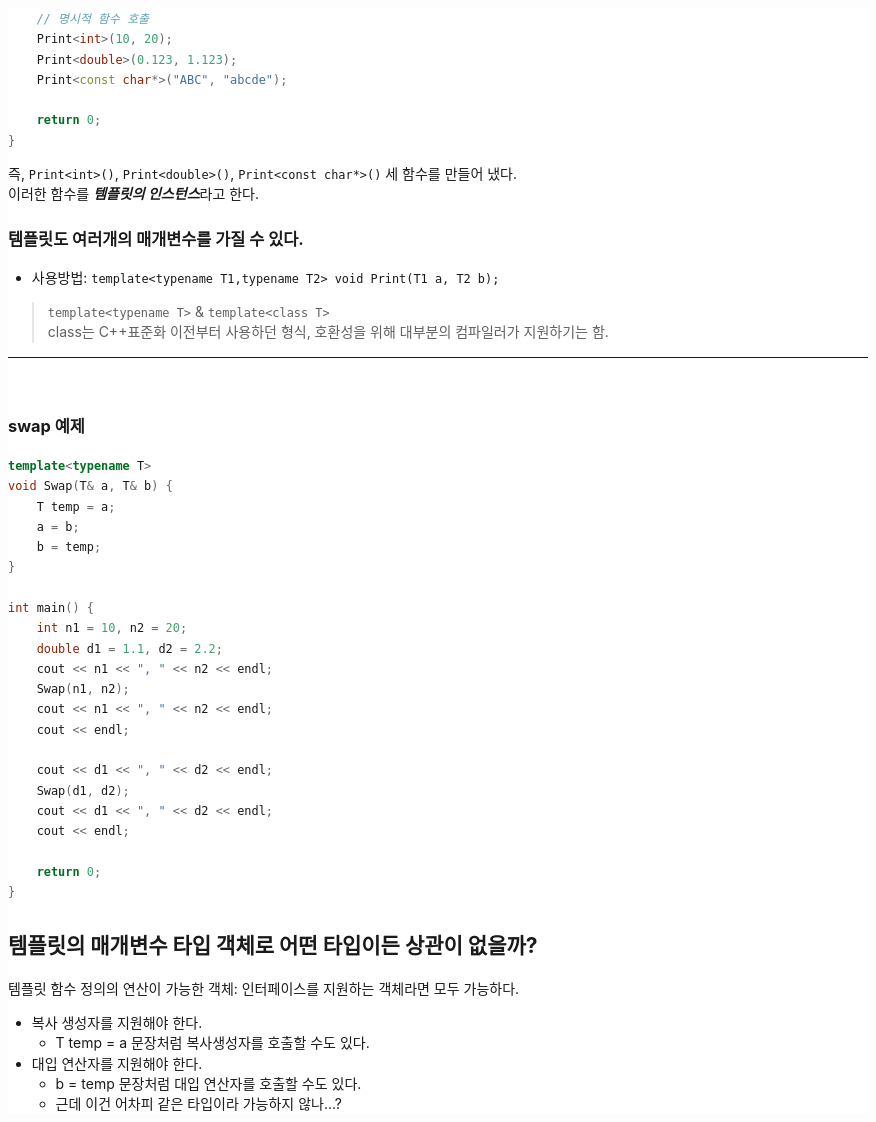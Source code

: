 ```c++
	// 명시적 함수 호출
	Print<int>(10, 20);
	Print<double>(0.123, 1.123);
	Print<const char*>("ABC", "abcde");

	return 0;
}
```
즉, `Print<int>()`, `Print<double>()`, `Print<const char*>()` 세 함수를 만들어 냈다.    
이러한 함수를 ***템플릿의 인스턴스***라고 한다.

### 템플릿도 여러개의 매개변수를 가질 수 있다.
- 사용방법: `template<typename T1,typename T2> void Print(T1 a, T2 b);`

> `template<typename T>` & `template<class T>`    
> class는 C++표준화 이전부터 사용하던 형식, 호환성을 위해 대부분의 컴파일러가 지원하기는 함.
---

<br>


### swap 예제
```c++
template<typename T>
void Swap(T& a, T& b) {
	T temp = a;
	a = b;
	b = temp;
}

int main() {
	int n1 = 10, n2 = 20;
	double d1 = 1.1, d2 = 2.2;
	cout << n1 << ", " << n2 << endl;
	Swap(n1, n2);
	cout << n1 << ", " << n2 << endl;
	cout << endl;

	cout << d1 << ", " << d2 << endl;
	Swap(d1, d2);
	cout << d1 << ", " << d2 << endl;
	cout << endl;

	return 0;
}
```

## 템플릿의 매개변수 타입 객체로 어떤 타입이든 상관이 없을까?
템플릿 함수 정의의 연산이 가능한 객체: 인터페이스를 지원하는 객체라면 모두 가능하다.
- 복사 생성자를 지원해야 한다.
	- T temp = a 문장처럼 복사생성자를 호출할 수도 있다.
- 대입 연산자를 지원해야 한다.
	- b = temp 문장처럼 대입 연산자를 호출할 수도 있다.
	- 근데 이건 어차피 같은 타입이라 가능하지 않나...?
